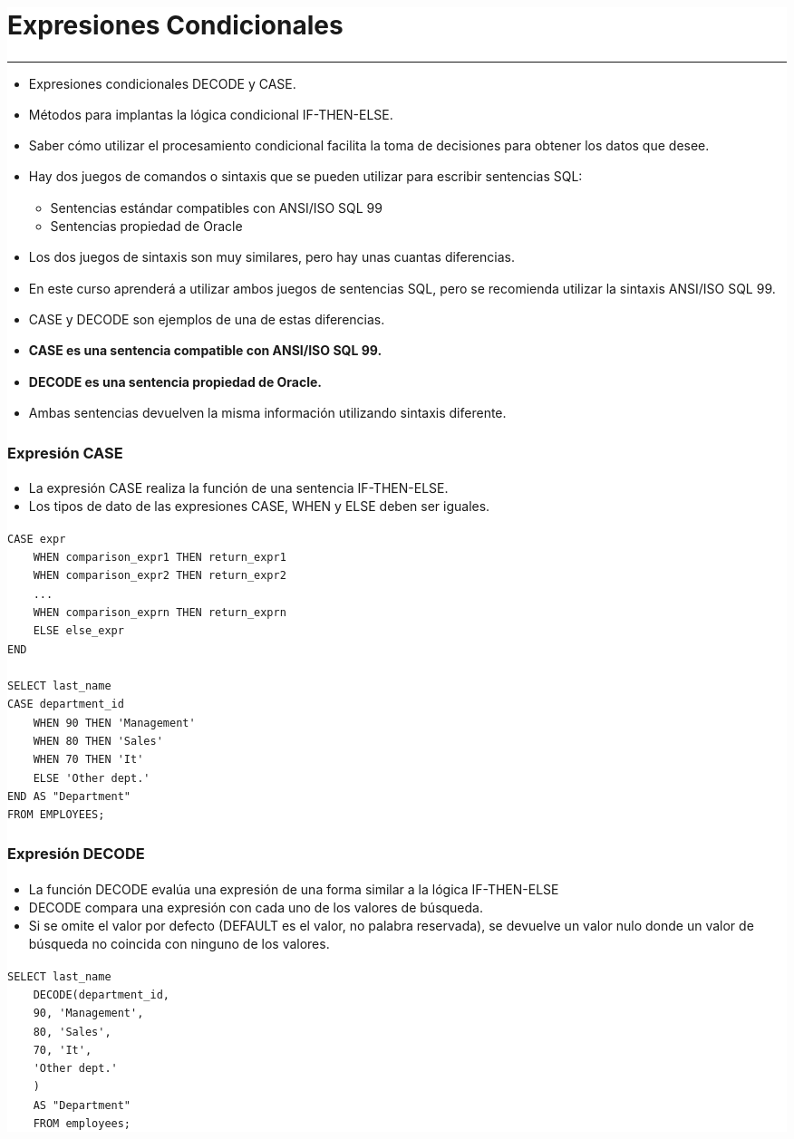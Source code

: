 # Expresiones Condicionales
---------------------------------------

- Expresiones condicionales DECODE y CASE.
- Métodos para implantas la lógica condicional IF-THEN-ELSE.
- Saber cómo utilizar el procesamiento condicional facilita la toma de decisiones para obtener los datos que desee.

- Hay dos juegos de comandos o sintaxis que se pueden utilizar para escribir sentencias SQL:
	- Sentencias estándar compatibles con ANSI/ISO SQL 99
	- Sentencias propiedad de Oracle
- Los dos juegos de sintaxis son muy similares, pero hay unas cuantas diferencias.
- En este curso aprenderá a utilizar ambos juegos de sentencias SQL, pero se recomienda utilizar la sintaxis ANSI/ISO SQL 99.

- CASE y DECODE son ejemplos de una de estas diferencias.
- **CASE es una sentencia compatible con ANSI/ISO SQL 99.**
- **DECODE es una sentencia propiedad de Oracle.**
- Ambas sentencias devuelven la misma información utilizando sintaxis diferente.
### Expresión CASE
- La expresión CASE realiza la función de una sentencia IF-THEN-ELSE.
- Los tipos de dato de las expresiones CASE, WHEN y ELSE deben ser iguales.

```
CASE expr
	WHEN comparison_expr1 THEN return_expr1
	WHEN comparison_expr2 THEN return_expr2
	...
	WHEN comparison_exprn THEN return_exprn
	ELSE else_expr
END

SELECT last_name
CASE department_id
	WHEN 90 THEN 'Management'
	WHEN 80 THEN 'Sales'
	WHEN 70 THEN 'It'
	ELSE 'Other dept.'
END AS "Department"
FROM EMPLOYEES;
```

### Expresión DECODE
- La función DECODE evalúa una expresión de una forma similar a la lógica IF-THEN-ELSE
- DECODE compara una expresión con cada uno de los valores de búsqueda.
- Si se omite el valor por defecto (DEFAULT es el valor, no palabra reservada), se devuelve un valor nulo donde un valor de búsqueda no coincida con ninguno de los valores.

```
SELECT last_name
	DECODE(department_id,
	90, 'Management',
	80, 'Sales',
	70, 'It',
	'Other dept.'
	)
	AS "Department"
	FROM employees;
```
